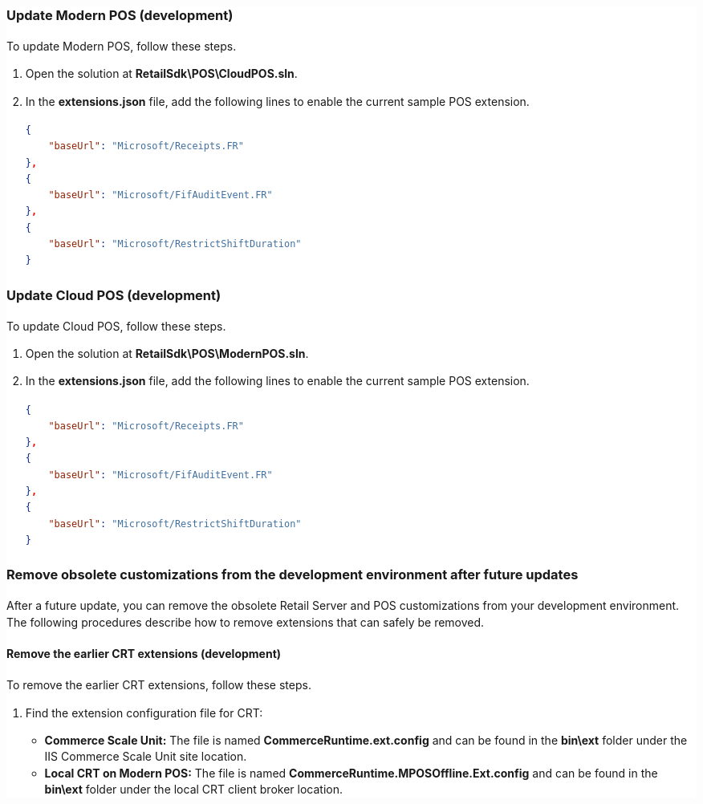 ### Update Modern POS (development)

To update Modern POS, follow these steps.

1. Open the solution at **RetailSdk\\POS\\CloudPOS.sln**.
1. In the **extensions.json** file, add the following lines to enable the current sample POS extension.

    ``` json
    {
        "baseUrl": "Microsoft/Receipts.FR"
    }, 
    {
        "baseUrl": "Microsoft/FifAuditEvent.FR"
    }, 
    {
        "baseUrl": "Microsoft/RestrictShiftDuration"
    }
    ```

### Update Cloud POS (development)

To update Cloud POS, follow these steps.

1. Open the solution at **RetailSdk\\POS\\ModernPOS.sln**.
1. In the **extensions.json** file, add the following lines to enable the current sample POS extension.

    ``` json
    {
        "baseUrl": "Microsoft/Receipts.FR"
    }, 
    {
        "baseUrl": "Microsoft/FifAuditEvent.FR"
    }, 
    {
        "baseUrl": "Microsoft/RestrictShiftDuration"
    }
    ```

### Remove obsolete customizations from the development environment after future updates

After a future update, you can remove the obsolete Retail Server and POS customizations from your development environment. The following procedures describe how to remove extensions that can safely be removed.

#### Remove the earlier CRT extensions (development)

To remove the earlier CRT extensions, follow these steps.

1. Find the extension configuration file for CRT:

    - **Commerce Scale Unit:** The file is named **CommerceRuntime.ext.config** and can be found in the **bin\\ext** folder under the IIS Commerce Scale Unit site location.
    - **Local CRT on Modern POS:** The file is named **CommerceRuntime.MPOSOffline.Ext.config** and can be found in the **bin\\ext** folder under the local CRT client broker location.
